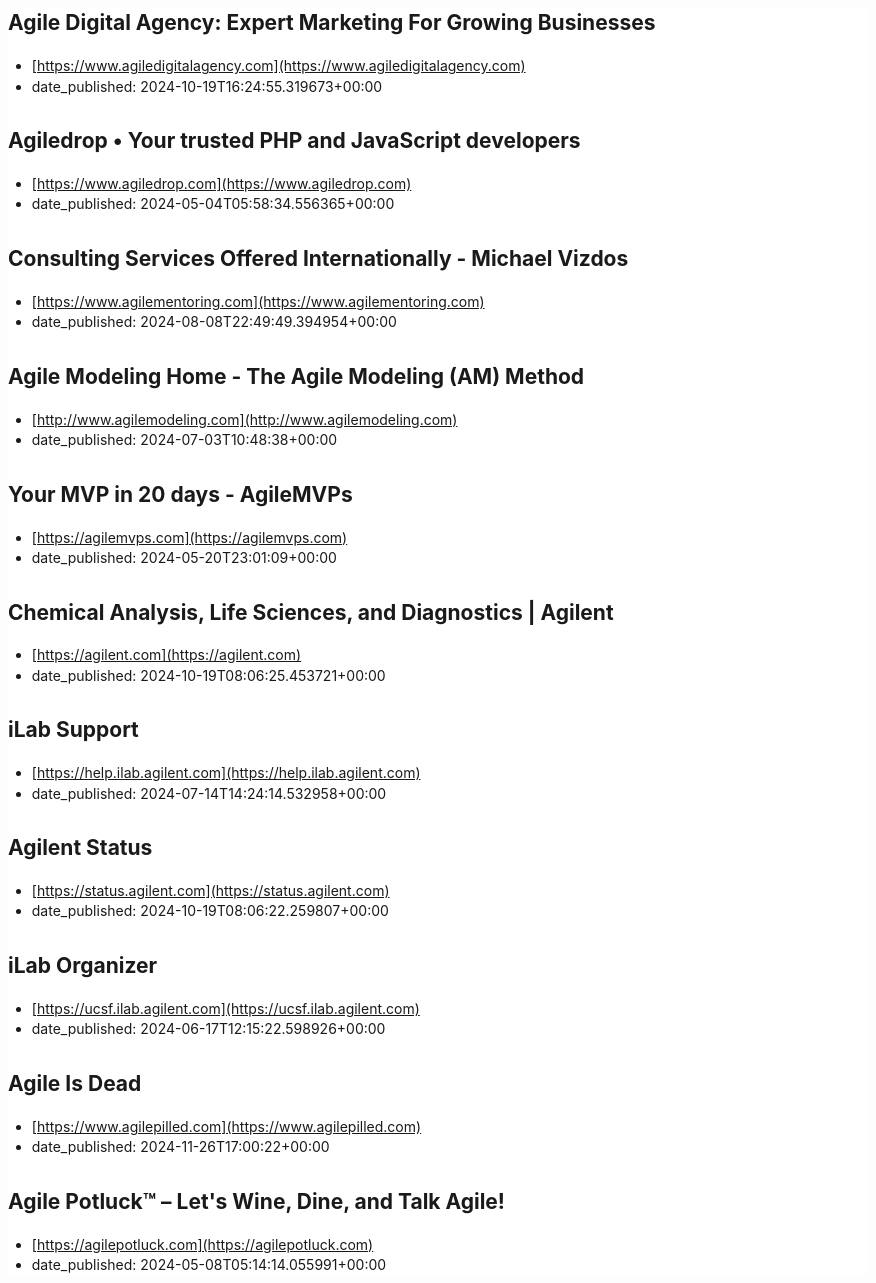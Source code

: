  ## Agile Digital Agency: Expert Marketing For Growing Businesses
 - [https://www.agiledigitalagency.com](https://www.agiledigitalagency.com)
 - date_published: 2024-10-19T16:24:55.319673+00:00

 ## Agiledrop • Your trusted PHP and JavaScript developers
 - [https://www.agiledrop.com](https://www.agiledrop.com)
 - date_published: 2024-05-04T05:58:34.556365+00:00

 ## Consulting Services Offered Internationally - Michael Vizdos
 - [https://www.agilementoring.com](https://www.agilementoring.com)
 - date_published: 2024-08-08T22:49:49.394954+00:00

 ## Agile Modeling Home - The Agile Modeling (AM) Method
 - [http://www.agilemodeling.com](http://www.agilemodeling.com)
 - date_published: 2024-07-03T10:48:38+00:00

 ## Your MVP in 20 days - AgileMVPs
 - [https://agilemvps.com](https://agilemvps.com)
 - date_published: 2024-05-20T23:01:09+00:00

 ## Chemical Analysis, Life Sciences, and Diagnostics | Agilent
 - [https://agilent.com](https://agilent.com)
 - date_published: 2024-10-19T08:06:25.453721+00:00

 ## iLab Support
 - [https://help.ilab.agilent.com](https://help.ilab.agilent.com)
 - date_published: 2024-07-14T14:24:14.532958+00:00

 ## Agilent Status
 - [https://status.agilent.com](https://status.agilent.com)
 - date_published: 2024-10-19T08:06:22.259807+00:00

 ## iLab Organizer
 - [https://ucsf.ilab.agilent.com](https://ucsf.ilab.agilent.com)
 - date_published: 2024-06-17T12:15:22.598926+00:00

 ## Agile Is Dead
 - [https://www.agilepilled.com](https://www.agilepilled.com)
 - date_published: 2024-11-26T17:00:22+00:00

 ## Agile Potluck™ – Let's Wine, Dine, and Talk Agile!
 - [https://agilepotluck.com](https://agilepotluck.com)
 - date_published: 2024-05-08T05:14:14.055991+00:00
